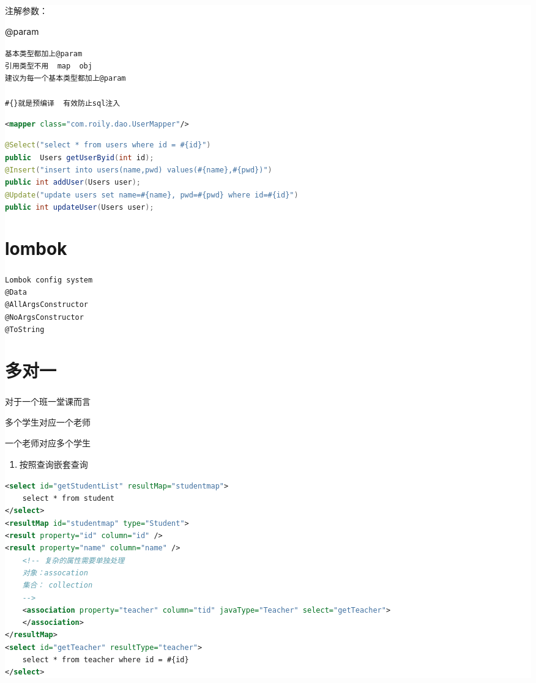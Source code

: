 注解参数：

@param

```xml
基本类型都加上@param
引用类型不用  map  obj
建议为每一个基本类型都加上@param

#{}就是预编译  有效防止sql注入
```

```xml
<mapper class="com.roily.dao.UserMapper"/>
```

```java
@Select("select * from users where id = #{id}")
public  Users getUserByid(int id);
@Insert("insert into users(name,pwd) values(#{name},#{pwd})")
public int addUser(Users user);
@Update("update users set name=#{name}, pwd=#{pwd} where id=#{id}")
public int updateUser(Users user);
```

# lombok

```txt
Lombok config system
@Data
@AllArgsConstructor
@NoArgsConstructor
@ToString
```

# 多对一

对于一个班一堂课而言

多个学生对应一个老师

一个老师对应多个学生

1. 按照查询嵌套查询

```xml
<select id="getStudentList" resultMap="studentmap">
    select * from student
</select>
<resultMap id="studentmap" type="Student">
<result property="id" column="id" />
<result property="name" column="name" />
    <!-- 复杂的属性需要单独处理
    对象：assocation
    集合： collection
    -->
    <association property="teacher" column="tid" javaType="Teacher" select="getTeacher">
    </association>
</resultMap>
<select id="getTeacher" resultType="teacher">
    select * from teacher where id = #{id}
</select>
```
